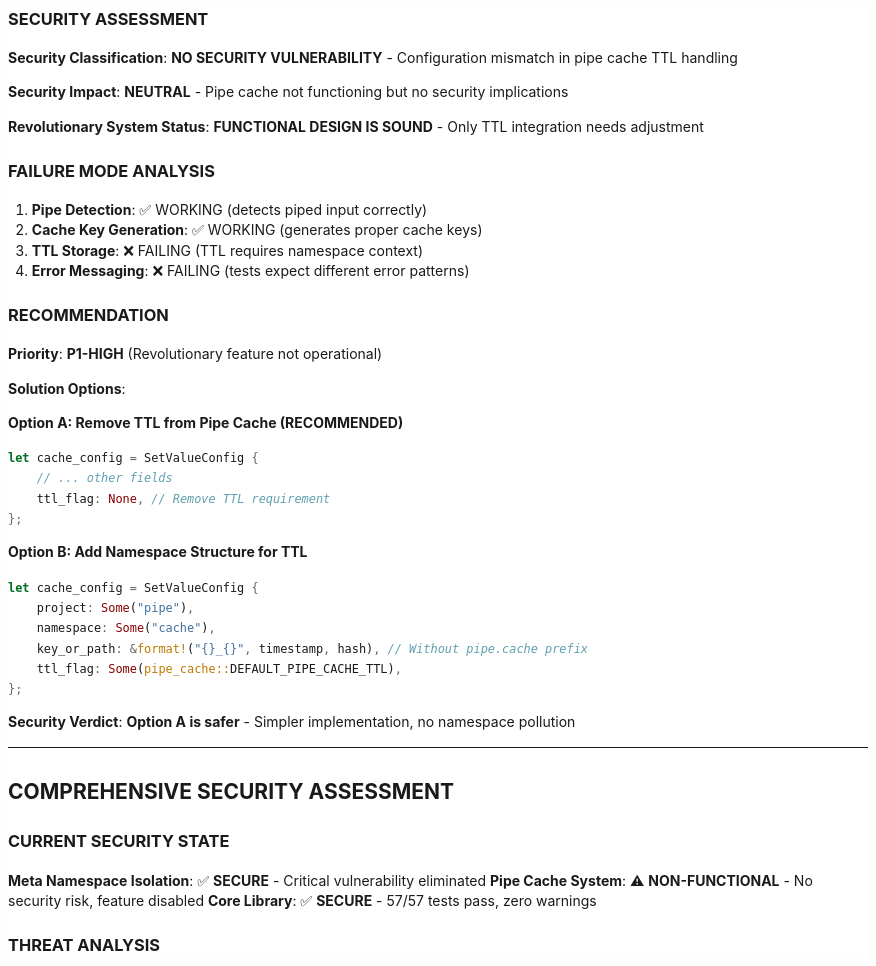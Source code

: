 ### **SECURITY ASSESSMENT**

**Security Classification**: **NO SECURITY VULNERABILITY** - Configuration mismatch in pipe cache TTL handling

**Security Impact**: **NEUTRAL** - Pipe cache not functioning but no security implications

**Revolutionary System Status**: **FUNCTIONAL DESIGN IS SOUND** - Only TTL integration needs adjustment

### **FAILURE MODE ANALYSIS**

1. **Pipe Detection**: ✅ WORKING (detects piped input correctly)
2. **Cache Key Generation**: ✅ WORKING (generates proper cache keys)
3. **TTL Storage**: ❌ FAILING (TTL requires namespace context)
4. **Error Messaging**: ❌ FAILING (tests expect different error patterns)

### **RECOMMENDATION**

**Priority**: **P1-HIGH** (Revolutionary feature not operational)

**Solution Options**:

**Option A: Remove TTL from Pipe Cache (RECOMMENDED)**
```rust
let cache_config = SetValueConfig {
    // ... other fields
    ttl_flag: None, // Remove TTL requirement
};
```

**Option B: Add Namespace Structure for TTL**
```rust
let cache_config = SetValueConfig {
    project: Some("pipe"),
    namespace: Some("cache"),
    key_or_path: &format!("{}_{}", timestamp, hash), // Without pipe.cache prefix
    ttl_flag: Some(pipe_cache::DEFAULT_PIPE_CACHE_TTL),
};
```

**Security Verdict**: **Option A is safer** - Simpler implementation, no namespace pollution

---

## COMPREHENSIVE SECURITY ASSESSMENT

### **CURRENT SECURITY STATE**

**Meta Namespace Isolation**: ✅ **SECURE** - Critical vulnerability eliminated
**Pipe Cache System**: ⚠️ **NON-FUNCTIONAL** - No security risk, feature disabled
**Core Library**: ✅ **SECURE** - 57/57 tests pass, zero warnings

### **THREAT ANALYSIS**
